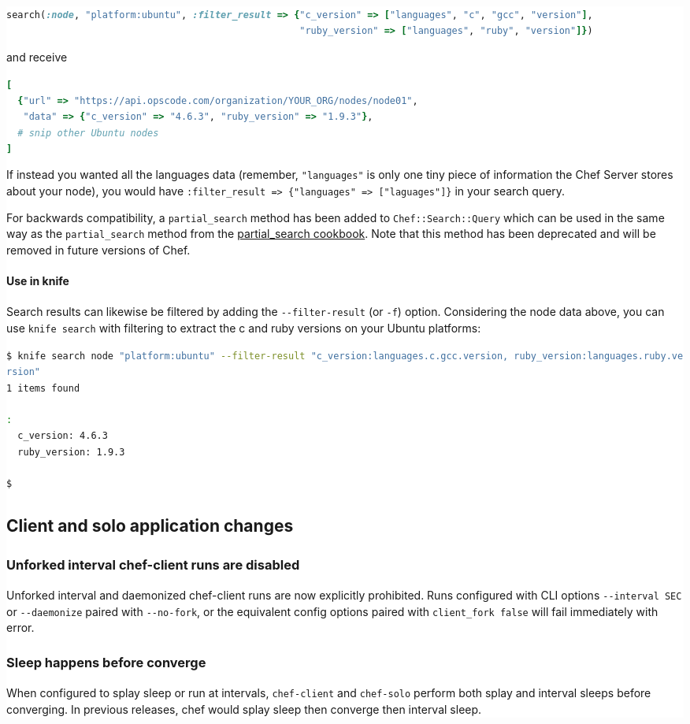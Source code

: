 ```ruby
search(:node, "platform:ubuntu", :filter_result => {"c_version" => ["languages", "c", "gcc", "version"],
                                                    "ruby_version" => ["languages", "ruby", "version"]})
```
and receive
```ruby
[
  {"url" => "https://api.opscode.com/organization/YOUR_ORG/nodes/node01",
   "data" => {"c_version" => "4.6.3", "ruby_version" => "1.9.3"},
  # snip other Ubuntu nodes
]
```
If instead you wanted all the languages data (remember, `"languages"` is only one tiny piece of information the Chef Server stores about your node), you would have `:filter_result => {"languages" => ["laguages"]}` in your search query.

For backwards compatibility, a `partial_search` method has been added to `Chef::Search::Query` which can be used in the same way as the `partial_search` method from the [partial_search cookbook](https://supermarket.getchef.com/cookbooks/partial_search). Note that this method has been deprecated and will be removed in future versions of Chef.

#### Use in knife
Search results can likewise be filtered by adding the `--filter-result` (or `-f`) option. Considering the node data above, you can use `knife search` with filtering to extract the c and ruby versions on your Ubuntu platforms:
```bash
$ knife search node "platform:ubuntu" --filter-result "c_version:languages.c.gcc.version, ruby_version:languages.ruby.version"
1 items found

:
  c_version: 4.6.3
  ruby_version: 1.9.3

$
```

## Client and solo application changes

### Unforked interval chef-client runs are disabled
Unforked interval and daemonized chef-client runs are now explicitly prohibited. Runs configured with CLI options
`--interval SEC` or `--daemonize` paired with `--no-fork`, or the equivalent config options paired with
`client_fork false` will fail immediately with error.

### Sleep happens before converge
When configured to splay sleep or run at intervals, `chef-client` and `chef-solo` perform both splay and interval
sleeps before converging. In previous releases, chef would splay sleep then converge then interval sleep.
